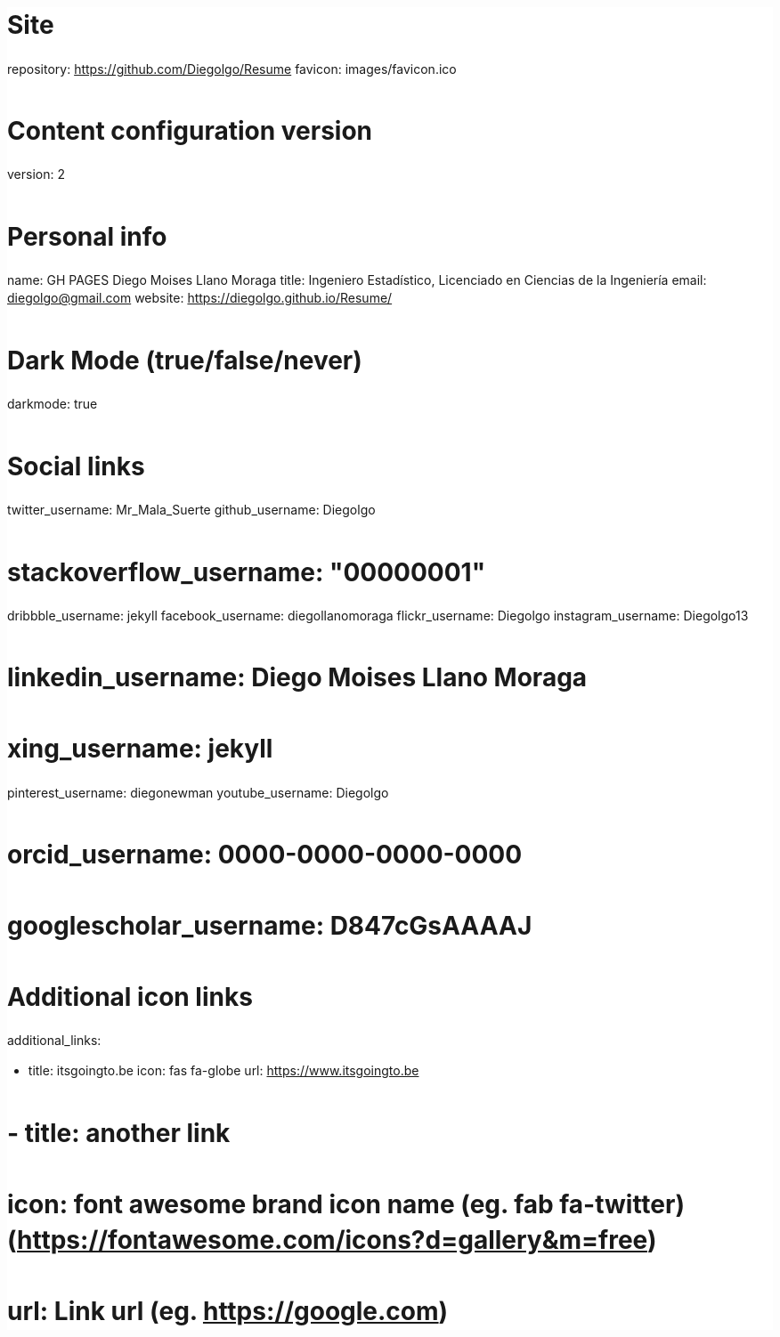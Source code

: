 # Site
repository: https://github.com/Diegolgo/Resume
favicon: images/favicon.ico

# Content configuration version
version: 2

# Personal info
name: GH PAGES Diego Moises Llano Moraga
title: Ingeniero Estadístico, Licenciado en Ciencias de la Ingeniería
email: diegolgo@gmail.com
website: https://diegolgo.github.io/Resume/

# Dark Mode (true/false/never)
darkmode: true

# Social links
twitter_username: Mr_Mala_Suerte
github_username:  Diegolgo
# stackoverflow_username: "00000001"
dribbble_username: jekyll
facebook_username: diegollanomoraga
flickr_username: Diegolgo
instagram_username: Diegolgo13
# linkedin_username: Diego Moises Llano Moraga
# xing_username: jekyll
pinterest_username: diegonewman
youtube_username: Diegolgo
# orcid_username: 0000-0000-0000-0000
# googlescholar_username: D847cGsAAAAJ

# Additional icon links
additional_links:
- title: itsgoingto.be
  icon: fas fa-globe
  url: https://www.itsgoingto.be
# - title: another link
#   icon: font awesome brand icon name (eg. fab fa-twitter) (https://fontawesome.com/icons?d=gallery&m=free)
#   url: Link url (eg. https://google.com)
